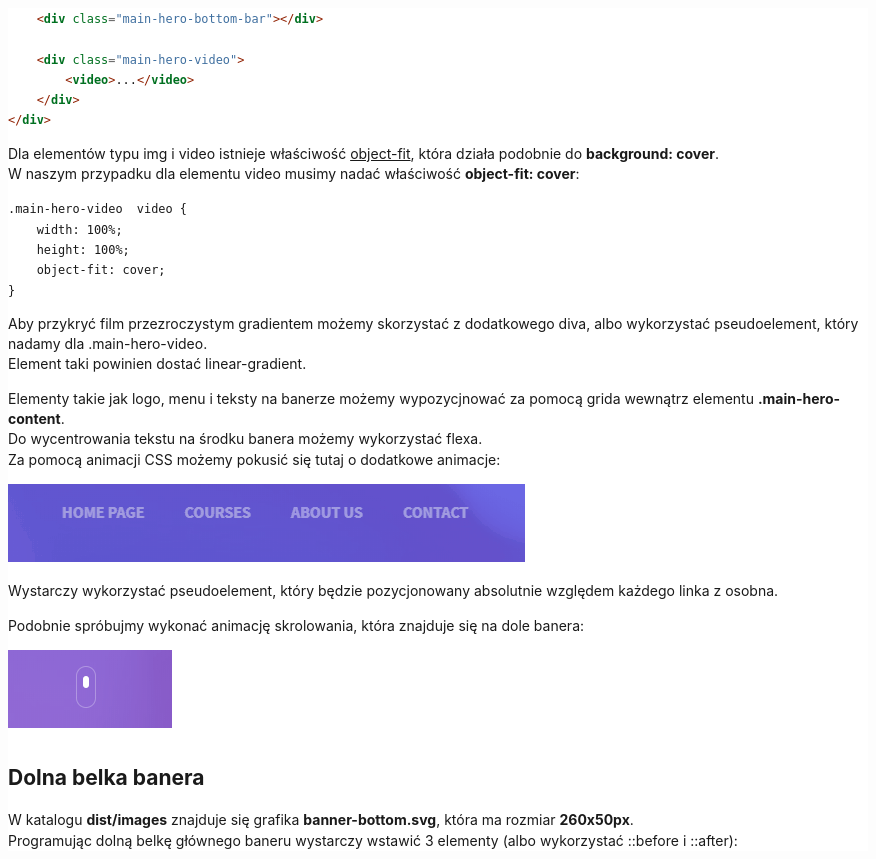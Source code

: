 ```html
    <div class="main-hero-bottom-bar"></div>

    <div class="main-hero-video">
        <video>...</video>
    </div>
</div>
```

Dla elementów typu img i video istnieje właściwość [object-fit](https://developer.mozilla.org/en-US/docs/Web/CSS/object-fit), która działa podobnie do **background: cover**.  
W naszym przypadku dla elementu video musimy nadać właściwość **object-fit: cover**:

```
.main-hero-video  video {
    width: 100%;
    height: 100%;
    object-fit: cover;
}
```

Aby przykryć film przezroczystym gradientem możemy skorzystać z dodatkowego diva, albo wykorzystać pseudoelement, który nadamy dla .main-hero-video.   
Element taki powinien dostać linear-gradient.

Elementy takie jak logo, menu i teksty na banerze możemy wypozycjnować za pomocą grida wewnątrz elementu **.main-hero-content**.  
Do wycentrowania tekstu na środku banera możemy wykorzystać flexa.  
Za pomocą animacji CSS możemy pokusić się tutaj o dodatkowe animacje:  

![](./readme_images/animacja-linkow.gif)

Wystarczy wykorzystać pseudoelement, który będzie pozycjonowany absolutnie względem każdego linka z osobna.

Podobnie spróbujmy wykonać animację skrolowania, która znajduje się na dole banera:

![](./readme_images/animacja-scroll.gif)


Dolna belka banera
------------------
W katalogu **dist/images** znajduje się grafika **banner-bottom.svg**, która ma rozmiar **260x50px**.  
Programując dolną belkę głównego baneru wystarczy wstawić 3 elementy (albo wykorzystać ::before i ::after):
